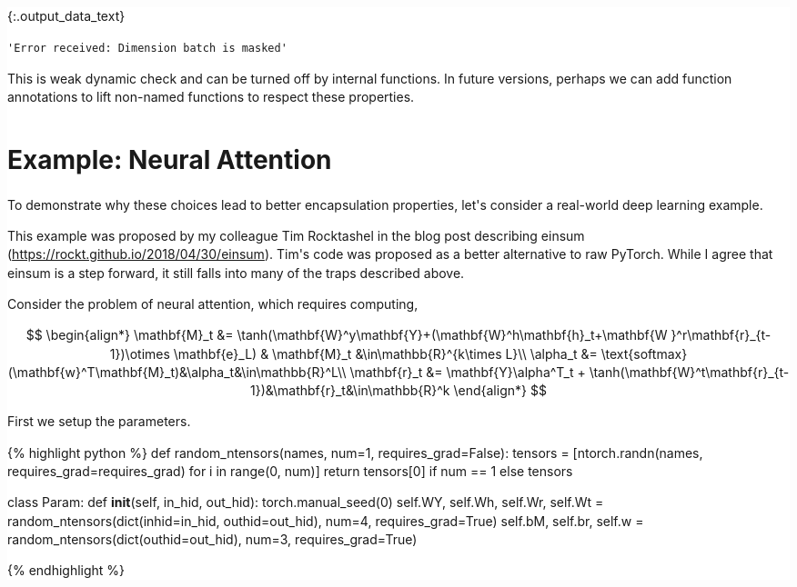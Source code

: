 


{:.output_data_text}
```
'Error received: Dimension batch is masked'
```



This is weak dynamic check and can be turned off by internal functions. In
future versions, perhaps we can add function annotations to lift non-named
functions to respect these properties.

# Example: Neural Attention

To demonstrate why these choices lead to better encapsulation properties, let's
consider a real-world deep learning example.

This example was proposed by my colleague Tim Rocktashel in the blog post
describing einsum (https://rockt.github.io/2018/04/30/einsum). Tim's code was
proposed as a better alternative to raw PyTorch. While I agree that einsum is a
step forward, it still falls into many of the traps described above.




Consider the problem of neural attention, which requires computing,

$$
\begin{align*}
\mathbf{M}_t &= \tanh(\mathbf{W}^y\mathbf{Y}+(\mathbf{W}^h\mathbf{h}_t+\mathbf{W
}^r\mathbf{r}_{t-1})\otimes \mathbf{e}_L) & \mathbf{M}_t &\in\mathbb{R}^{k\times
L}\\
\alpha_t &= \text{softmax}(\mathbf{w}^T\mathbf{M}_t)&\alpha_t&\in\mathbb{R}^L\\
\mathbf{r}_t &= \mathbf{Y}\alpha^T_t +
\tanh(\mathbf{W}^t\mathbf{r}_{t-1})&\mathbf{r}_t&\in\mathbb{R}^k
\end{align*}
$$

First we setup the parameters.


{% highlight python %}
def random_ntensors(names, num=1, requires_grad=False):
    tensors = [ntorch.randn(names, requires_grad=requires_grad)
               for i in range(0, num)]
    return tensors[0] if num == 1 else tensors

class Param:
    def __init__(self, in_hid, out_hid):
        torch.manual_seed(0)
        self.WY, self.Wh, self.Wr, self.Wt = \
            random_ntensors(dict(inhid=in_hid, outhid=out_hid),
                            num=4, requires_grad=True)
        self.bM, self.br, self.w = \
            random_ntensors(dict(outhid=out_hid),
                            num=3,
                            requires_grad=True)

{% endhighlight %}
